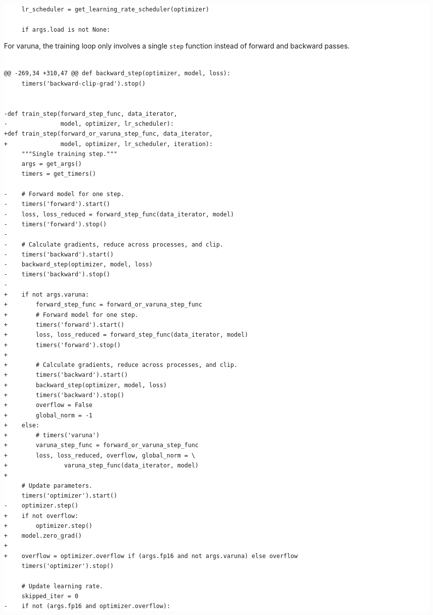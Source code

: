 ~~~~
     lr_scheduler = get_learning_rate_scheduler(optimizer)
 
     if args.load is not None:
~~~~

For varuna, the training loop only involves a single `step` function instead of forward and backward passes.

~~~~
 
@@ -269,34 +310,47 @@ def backward_step(optimizer, model, loss):
     timers('backward-clip-grad').stop()
 
 
-def train_step(forward_step_func, data_iterator,
-               model, optimizer, lr_scheduler):
+def train_step(forward_or_varuna_step_func, data_iterator,
+               model, optimizer, lr_scheduler, iteration):
     """Single training step."""
     args = get_args()
     timers = get_timers()
 
-    # Forward model for one step.
-    timers('forward').start()
-    loss, loss_reduced = forward_step_func(data_iterator, model)
-    timers('forward').stop()
-
-    # Calculate gradients, reduce across processes, and clip.
-    timers('backward').start()
-    backward_step(optimizer, model, loss)
-    timers('backward').stop()
-
+    if not args.varuna:
+        forward_step_func = forward_or_varuna_step_func
+        # Forward model for one step.
+        timers('forward').start()
+        loss, loss_reduced = forward_step_func(data_iterator, model)
+        timers('forward').stop()
+
+        # Calculate gradients, reduce across processes, and clip.
+        timers('backward').start()
+        backward_step(optimizer, model, loss)
+        timers('backward').stop()
+        overflow = False
+        global_norm = -1
+    else:
+        # timers('varuna')
+        varuna_step_func = forward_or_varuna_step_func
+        loss, loss_reduced, overflow, global_norm = \
+                varuna_step_func(data_iterator, model)
+  
     # Update parameters.
     timers('optimizer').start()
-    optimizer.step()
+    if not overflow:  
+        optimizer.step()
+    model.zero_grad()
+    
+    overflow = optimizer.overflow if (args.fp16 and not args.varuna) else overflow
     timers('optimizer').stop()
 
     # Update learning rate.
     skipped_iter = 0
-    if not (args.fp16 and optimizer.overflow):
~~~~